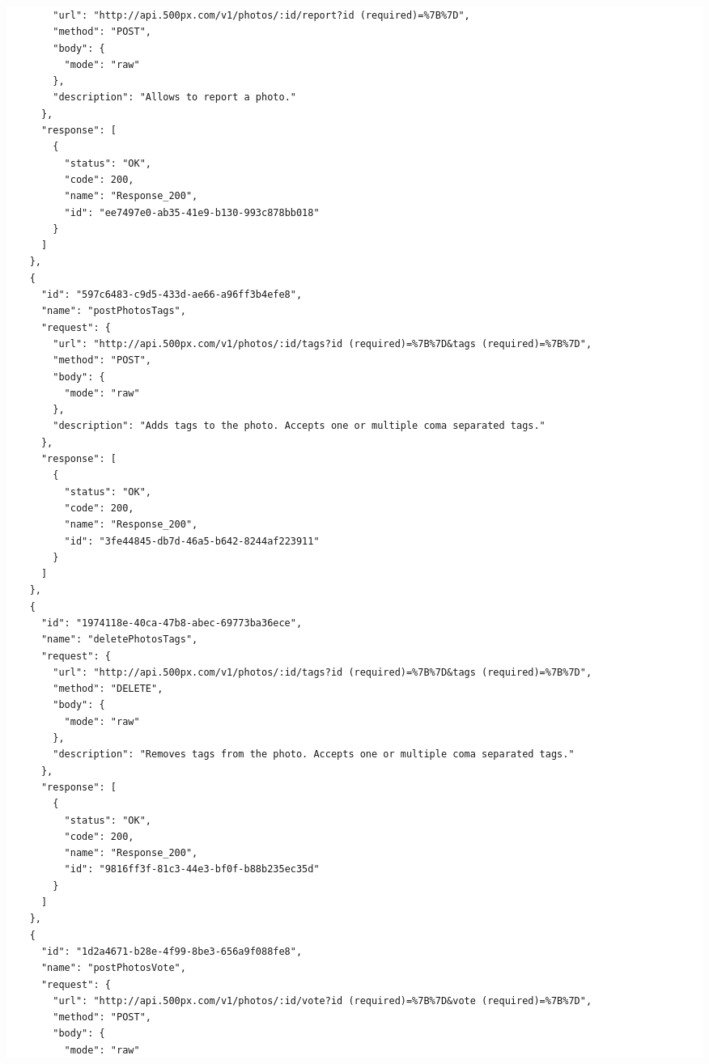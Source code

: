             "url": "http://api.500px.com/v1/photos/:id/report?id (required)=%7B%7D",
            "method": "POST",
            "body": {
              "mode": "raw"
            },
            "description": "Allows to report a photo."
          },
          "response": [
            {
              "status": "OK",
              "code": 200,
              "name": "Response_200",
              "id": "ee7497e0-ab35-41e9-b130-993c878bb018"
            }
          ]
        },
        {
          "id": "597c6483-c9d5-433d-ae66-a96ff3b4efe8",
          "name": "postPhotosTags",
          "request": {
            "url": "http://api.500px.com/v1/photos/:id/tags?id (required)=%7B%7D&tags (required)=%7B%7D",
            "method": "POST",
            "body": {
              "mode": "raw"
            },
            "description": "Adds tags to the photo. Accepts one or multiple coma separated tags."
          },
          "response": [
            {
              "status": "OK",
              "code": 200,
              "name": "Response_200",
              "id": "3fe44845-db7d-46a5-b642-8244af223911"
            }
          ]
        },
        {
          "id": "1974118e-40ca-47b8-abec-69773ba36ece",
          "name": "deletePhotosTags",
          "request": {
            "url": "http://api.500px.com/v1/photos/:id/tags?id (required)=%7B%7D&tags (required)=%7B%7D",
            "method": "DELETE",
            "body": {
              "mode": "raw"
            },
            "description": "Removes tags from the photo. Accepts one or multiple coma separated tags."
          },
          "response": [
            {
              "status": "OK",
              "code": 200,
              "name": "Response_200",
              "id": "9816ff3f-81c3-44e3-bf0f-b88b235ec35d"
            }
          ]
        },
        {
          "id": "1d2a4671-b28e-4f99-8be3-656a9f088fe8",
          "name": "postPhotosVote",
          "request": {
            "url": "http://api.500px.com/v1/photos/:id/vote?id (required)=%7B%7D&vote (required)=%7B%7D",
            "method": "POST",
            "body": {
              "mode": "raw"